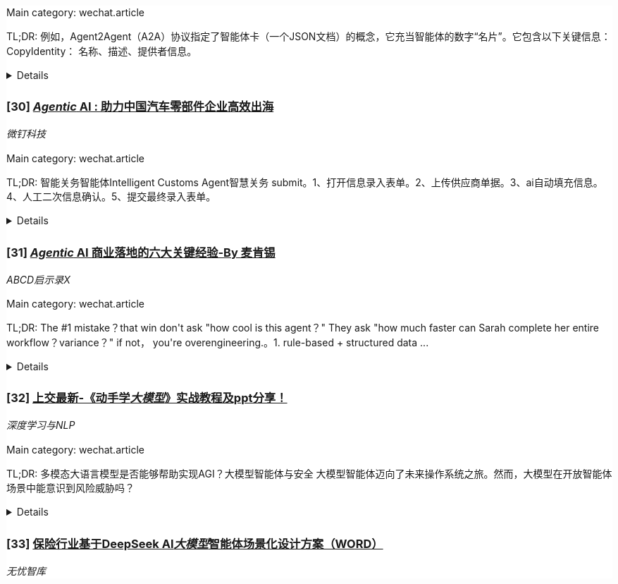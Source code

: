Main category: wechat.article

TL;DR: 例如，Agent2Agent（A2A）协议指定了智能体卡（一个JSON文档）的概念，它充当智能体的数字“名片”。它包含以下关键信息：CopyIdentity： 名称、描述、提供者信息。


<details><summary>Details</summary></details>


### [30] [<em class="highlight">Agentic</em> AI : 助力中国汽车零部件企业高效出海](http://mp.weixin.qq.com/s?__biz=MzU3OTc2MTUyNg==&mid=2247499966&idx=1&sn=9a0789646bb8cc31f422bb033d7750c8&chksm=fc5dfeea95223a684a955d6e13ed3ca8c28061013dbf5d7f6a6ef8b12f0021a8e4f1f1cfc677#rd)
*微钉科技*

Main category: wechat.article

TL;DR: 智能关务智能体Intelligent Customs Agent智慧关务 submit。1、打开信息录入表单。2、上传供应商单据。3、ai自动填充信息。4、人工二次信息确认。5、提交最终录入表单。


<details><summary>Details</summary></details>


### [31] [<em class="highlight">Agentic</em> AI 商业落地的六大关键经验-By 麦肯锡](http://mp.weixin.qq.com/s?__biz=MzkzODMwMzY2MA==&mid=2247483953&idx=1&sn=3b8be31236c26900a1d6907cdd83fb1b&chksm=c39e3a99171441dbcf1f900cec83b7073c9b4fff882996948bf9789db1a89fc7388438b5b4f2#rd)
*ABCD启示录X*

Main category: wechat.article

TL;DR: The #1 mistake？that win don't ask "how cool is this agent？" They ask "how much faster can Sarah complete her entire workflow？variance？" if not， you're overengineering.。1. rule-based + structured data ...


<details><summary>Details</summary></details>


### [32] [上交最新-《动手学<em class="highlight">大模型</em>》实战教程及ppt分享！](http://mp.weixin.qq.com/s?__biz=MzIxNDgzNDg3NQ==&mid=2247570486&idx=2&sn=62594d43d6392405affb1f8bfe71fdd2&chksm=96856022c2341eb2a2dbf38b406e0612383859a0d6d95f32d647a2b0145fef3219ff61525fa2#rd)
*深度学习与NLP*

Main category: wechat.article

TL;DR: 多模态大语言模型是否能够帮助实现AGI？大模型智能体与安全 大模型智能体迈向了未来操作系统之旅。然而，大模型在开放智能体场景中能意识到风险威胁吗？


<details><summary>Details</summary></details>


### [33] [保险行业基于DeepSeek AI<em class="highlight">大模型</em>智能体场景化设计方案（WORD）](http://mp.weixin.qq.com/s?__biz=MzI1MjYwODEwNQ==&mid=2247911380&idx=3&sn=6e730bb2c3580507da0aac43f84f3cf5&chksm=e82b2c7d66240f76e91232a7a971500661e4e180bbc7c76c512dc6abd4e7236076c15dce3ac0#rd)
*无忧智库*
